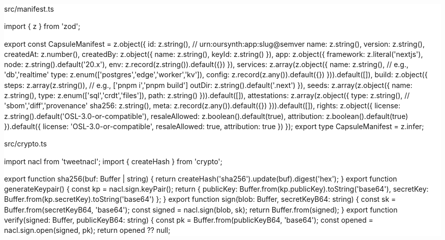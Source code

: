 src/manifest.ts

import { z } from 'zod';

export const CapsuleManifest = z.object({
  id: z.string(),                 // urn:oursynth:app:slug@semver
  name: z.string(),
  version: z.string(),
  createdAt: z.number(),
  createdBy: z.object({ name: z.string(), keyId: z.string() }),
  app: z.object({
    framework: z.literal('nextjs'),
    node: z.string().default('20.x'),
    env: z.record(z.string()).default({})
  }),
  services: z.array(z.object({
    name: z.string(),             // e.g., 'db','realtime'
    type: z.enum(['postgres','edge','worker','kv']),
    config: z.record(z.any()).default({})
  })).default([]),
  build: z.object({
    steps: z.array(z.string()),   // e.g., ['pnpm i','pnpm build']
    outDir: z.string().default('.next')
  }),
  seeds: z.array(z.object({
    name: z.string(),
    type: z.enum(['sql','crdt','files']),
    path: z.string()
  })).default([]),
  attestations: z.array(z.object({
    type: z.string(),             // 'sbom','diff','provenance'
    sha256: z.string(),
    meta: z.record(z.any()).default({})
  })).default([]),
  rights: z.object({
    license: z.string().default('OSL-3.0-or-compatible'),
    resaleAllowed: z.boolean().default(true),
    attribution: z.boolean().default(true)
  }).default({ license: 'OSL-3.0-or-compatible', resaleAllowed: true, attribution: true })
});
export type CapsuleManifest = z.infer<typeof CapsuleManifest>;

src/crypto.ts

import nacl from 'tweetnacl';
import { createHash } from 'crypto';

export function sha256(buf: Buffer | string) {
  return createHash('sha256').update(buf).digest('hex');
}
export function generateKeypair() {
  const kp = nacl.sign.keyPair();
  return {
    publicKey: Buffer.from(kp.publicKey).toString('base64'),
    secretKey: Buffer.from(kp.secretKey).toString('base64')
  };
}
export function sign(blob: Buffer, secretKeyB64: string) {
  const sk = Buffer.from(secretKeyB64, 'base64');
  const signed = nacl.sign(blob, sk);
  return Buffer.from(signed);
}
export function verify(signed: Buffer, publicKeyB64: string) {
  const pk = Buffer.from(publicKeyB64, 'base64');
  const opened = nacl.sign.open(signed, pk);
  return opened ?? null;
